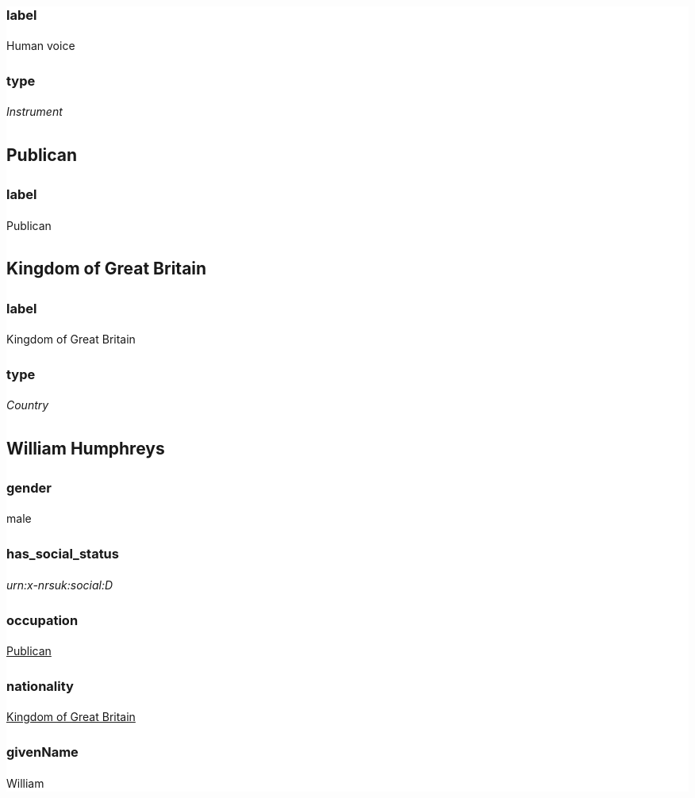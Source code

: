 ### label


Human voice

### type


*Instrument*

## Publican

### label


Publican

## Kingdom of Great Britain

### label


Kingdom of Great Britain

### type


*Country*

## William Humphreys

### gender


male

### has_social_status


*urn:x-nrsuk:social:D*

### occupation


[Publican](#Publican)

### nationality


[Kingdom of Great Britain](#Kingdom-of-Great-Britain)

### givenName


William
